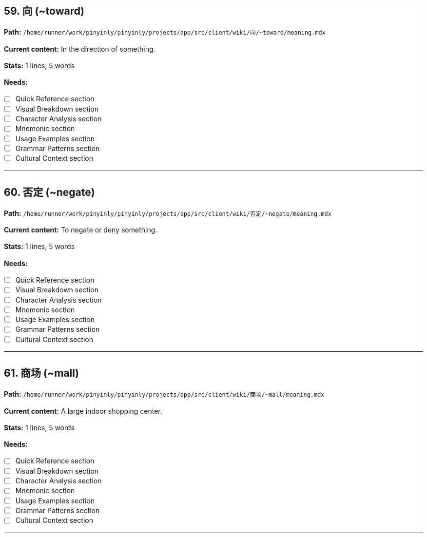 ## 59. 向 (~toward)

**Path:** `/home/runner/work/pinyinly/pinyinly/projects/app/src/client/wiki/向/~toward/meaning.mdx`

**Current content:** In the direction of something.

**Stats:** 1 lines, 5 words

**Needs:**

- [ ] Quick Reference section
- [ ] Visual Breakdown section
- [ ] Character Analysis section
- [ ] Mnemonic section
- [ ] Usage Examples section
- [ ] Grammar Patterns section
- [ ] Cultural Context section

---

## 60. 否定 (~negate)

**Path:**
`/home/runner/work/pinyinly/pinyinly/projects/app/src/client/wiki/否定/~negate/meaning.mdx`

**Current content:** To negate or deny something.

**Stats:** 1 lines, 5 words

**Needs:**

- [ ] Quick Reference section
- [ ] Visual Breakdown section
- [ ] Character Analysis section
- [ ] Mnemonic section
- [ ] Usage Examples section
- [ ] Grammar Patterns section
- [ ] Cultural Context section

---

## 61. 商场 (~mall)

**Path:** `/home/runner/work/pinyinly/pinyinly/projects/app/src/client/wiki/商场/~mall/meaning.mdx`

**Current content:** A large indoor shopping center.

**Stats:** 1 lines, 5 words

**Needs:**

- [ ] Quick Reference section
- [ ] Visual Breakdown section
- [ ] Character Analysis section
- [ ] Mnemonic section
- [ ] Usage Examples section
- [ ] Grammar Patterns section
- [ ] Cultural Context section

---